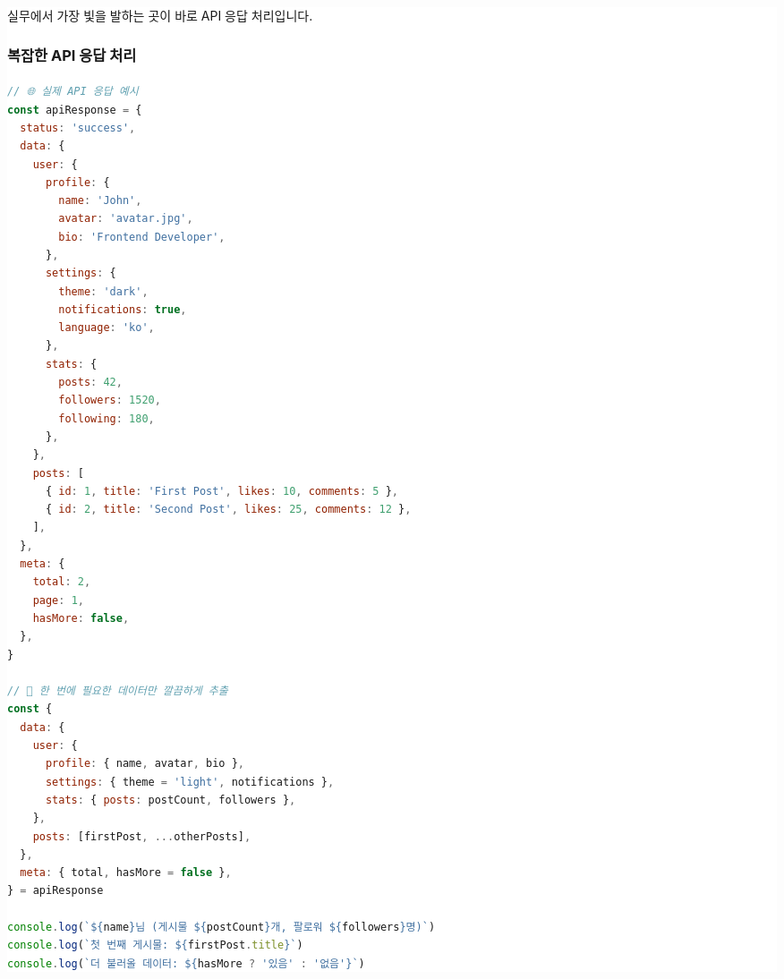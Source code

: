 실무에서 가장 빛을 발하는 곳이 바로 API 응답 처리입니다.

### 복잡한 API 응답 처리

```javascript
// 🌐 실제 API 응답 예시
const apiResponse = {
  status: 'success',
  data: {
    user: {
      profile: {
        name: 'John',
        avatar: 'avatar.jpg',
        bio: 'Frontend Developer',
      },
      settings: {
        theme: 'dark',
        notifications: true,
        language: 'ko',
      },
      stats: {
        posts: 42,
        followers: 1520,
        following: 180,
      },
    },
    posts: [
      { id: 1, title: 'First Post', likes: 10, comments: 5 },
      { id: 2, title: 'Second Post', likes: 25, comments: 12 },
    ],
  },
  meta: {
    total: 2,
    page: 1,
    hasMore: false,
  },
}

// 🎯 한 번에 필요한 데이터만 깔끔하게 추출
const {
  data: {
    user: {
      profile: { name, avatar, bio },
      settings: { theme = 'light', notifications },
      stats: { posts: postCount, followers },
    },
    posts: [firstPost, ...otherPosts],
  },
  meta: { total, hasMore = false },
} = apiResponse

console.log(`${name}님 (게시물 ${postCount}개, 팔로워 ${followers}명)`)
console.log(`첫 번째 게시물: ${firstPost.title}`)
console.log(`더 불러올 데이터: ${hasMore ? '있음' : '없음'}`)
```


  [`${fieldPrefix}name`]: name,
  [`${fieldPrefix}email`]: email,
  [`${fieldPrefix}age`]: age,